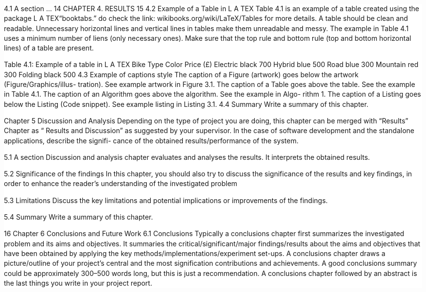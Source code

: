 4.1 A section
...
14
CHAPTER 4. RESULTS 15
4.2 Example of a Table in L A TEX
Table 4.1 is an example of a table created using the package L A TEX“booktabs.” do check
the link: wikibooks.org/wiki/LaTeX/Tables for more details. A table should be clean and
readable. Unnecessary horizontal lines and vertical lines in tables make them unreadable and
messy. The example in Table 4.1 uses a minimum number of liens (only necessary ones).
Make sure that the top rule and bottom rule (top and bottom horizontal lines) of a table are
present.

Table 4.1: Example of a table in L A TEX
Bike
Type Color Price (£)
Electric black 700
Hybrid blue 500
Road blue 300
Mountain red 300
Folding black 500
4.3 Example of captions style
The caption of a Figure (artwork) goes below the artwork (Figure/Graphics/illus-
tration). See example artwork in Figure 3.1.
The caption of a Table goes above the table. See the example in Table 4.1.
The caption of an Algorithm goes above the algorithm. See the example in Algo-
rithm 1.
The caption of a Listing goes below the Listing (Code snippet). See example listing
in Listing 3.1.
4.4 Summary
Write a summary of this chapter.

Chapter 5
Discussion and Analysis
Depending on the type of project you are doing, this chapter can be merged with “Results”
Chapter as “ Results and Discussion” as suggested by your supervisor.
In the case of software development and the standalone applications, describe the signifi-
cance of the obtained results/performance of the system.

5.1 A section
Discussion and analysis chapter evaluates and analyses the results. It interprets the obtained
results.

5.2 Significance of the findings
In this chapter, you should also try to discuss the significance of the results and key findings,
in order to enhance the reader’s understanding of the investigated problem

5.3 Limitations
Discuss the key limitations and potential implications or improvements of the findings.

5.4 Summary
Write a summary of this chapter.

16
Chapter 6
Conclusions and Future Work
6.1 Conclusions
Typically a conclusions chapter first summarizes the investigated problem and its aims and
objectives. It summaries the critical/significant/major findings/results about the aims and
objectives that have been obtained by applying the key methods/implementations/experiment
set-ups. A conclusions chapter draws a picture/outline of your project’s central and the most
signification contributions and achievements.
A good conclusions summary could be approximately 300–500 words long, but this is just
a recommendation.
A conclusions chapter followed by an abstract is the last things you write in your project
report.
